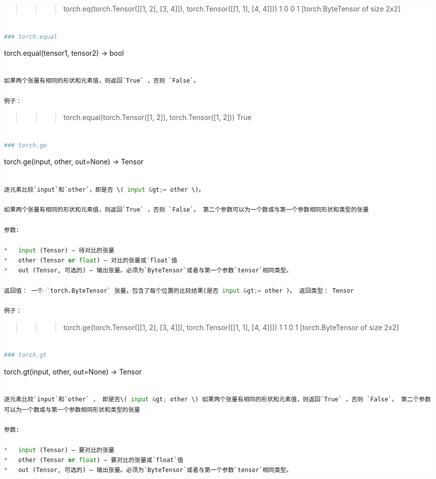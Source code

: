 ```py

```
>>> torch.eq(torch.Tensor([[1, 2], [3, 4]]), torch.Tensor([[1, 1], [4, 4]]))
1  0
0  1
[torch.ByteTensor of size 2x2]
```py

### torch.equal

```
torch.equal(tensor1, tensor2) → bool
```py

如果两个张量有相同的形状和元素值，则返回`True` ，否则 `False`。

例子：

```
>>> torch.equal(torch.Tensor([1, 2]), torch.Tensor([1, 2]))
True
```py

### torch.ge

```
torch.ge(input, other, out=None) → Tensor
```py

逐元素比较`input`和`other`，即是否 \( input &gt;= other \)。

如果两个张量有相同的形状和元素值，则返回`True` ，否则 `False`。 第二个参数可以为一个数或与第一个参数相同形状和类型的张量

参数:

*   input (Tensor) – 待对比的张量
*   other (Tensor or float) – 对比的张量或`float`值
*   out (Tensor, 可选的) – 输出张量。必须为`ByteTensor`或者与第一个参数`tensor`相同类型。

返回值： 一个 `torch.ByteTensor` 张量，包含了每个位置的比较结果(是否 input &gt;= other )。 返回类型： Tensor

例子：

```
>>> torch.ge(torch.Tensor([[1, 2], [3, 4]]), torch.Tensor([[1, 1], [4, 4]]))
 1  1
 0  1
[torch.ByteTensor of size 2x2]
```py

### torch.gt

```
torch.gt(input, other, out=None) → Tensor
```py

逐元素比较`input`和`other` ， 即是否\( input &gt; other \) 如果两个张量有相同的形状和元素值，则返回`True` ，否则 `False`。 第二个参数可以为一个数或与第一个参数相同形状和类型的张量

参数:

*   input (Tensor) – 要对比的张量
*   other (Tensor or float) – 要对比的张量或`float`值
*   out (Tensor, 可选的) – 输出张量。必须为`ByteTensor`或者与第一个参数`tensor`相同类型。

```